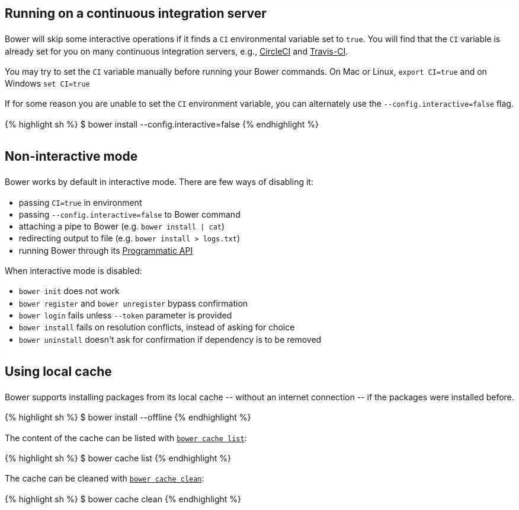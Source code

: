 ## Running on a continuous integration server

Bower will skip some interactive operations if it finds a `CI` environmental variable set to `true`. You will find that the `CI` variable is already set for you on many continuous integration servers, e.g., [CircleCI](https://circleci.com/docs/environment-variables#basics) and [Travis-CI](http://docs.travis-ci.com/user/ci-environment/#Environment-variables).

You may try to set the `CI` variable manually before running your Bower commands. On Mac or Linux, `export CI=true` and on Windows `set CI=true`

If for some reason you are unable to set the `CI` environment variable, you can alternately use the `--config.interactive=false` flag.

{% highlight sh %}
$ bower install --config.interactive=false
{% endhighlight %}

## Non-interactive mode

Bower works by default in interactive mode. There are few ways of disabling it:

- passing `CI=true` in environment
- passing `--config.interactive=false` to Bower command
- attaching a pipe to Bower (e.g. `bower install | cat`)
- redirecting output to file (e.g. `bower install > logs.txt`)
- running Bower through its [Programmatic API](#programmatic-api)

When interactive mode is disabled:

- `bower init` does not work
- `bower register` and `bower unregister` bypass confirmation
- `bower login` fails unless `--token` parameter is provided
- `bower install` fails on resolution conflicts, instead of asking for choice
- `bower uninstall` doesn't ask for confirmation if dependency is to be removed

## Using local cache

Bower supports installing packages from its local cache -- without an internet connection -- if the packages were installed before.

{% highlight sh %}
$ bower install <package> --offline
{% endhighlight %}

The content of the cache can be listed with [`bower cache list`](#cache-list):

{% highlight sh %}
$ bower cache list
{% endhighlight %}

The cache can be cleaned with [`bower cache clean`](#cache-clean):

{% highlight sh %}
$ bower cache clean
{% endhighlight %}
